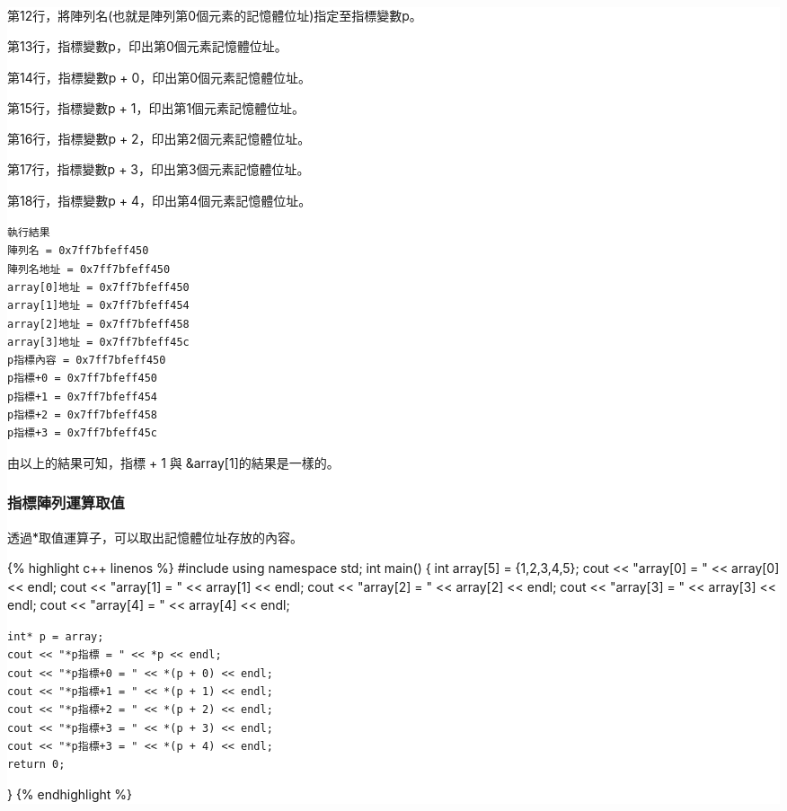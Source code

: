 第12行，將陣列名(也就是陣列第0個元素的記憶體位址)指定至指標變數p。

第13行，指標變數p，印出第0個元素記憶體位址。

第14行，指標變數p + 0，印出第0個元素記憶體位址。

第15行，指標變數p + 1，印出第1個元素記憶體位址。

第16行，指標變數p + 2，印出第2個元素記憶體位址。

第17行，指標變數p + 3，印出第3個元素記憶體位址。

第18行，指標變數p + 4，印出第4個元素記憶體位址。

```
執行結果
陣列名 = 0x7ff7bfeff450
陣列名地址 = 0x7ff7bfeff450
array[0]地址 = 0x7ff7bfeff450
array[1]地址 = 0x7ff7bfeff454
array[2]地址 = 0x7ff7bfeff458
array[3]地址 = 0x7ff7bfeff45c
p指標內容 = 0x7ff7bfeff450
p指標+0 = 0x7ff7bfeff450
p指標+1 = 0x7ff7bfeff454
p指標+2 = 0x7ff7bfeff458
p指標+3 = 0x7ff7bfeff45c
```
由以上的結果可知，指標 + 1 與 &array[1]的結果是一樣的。

### 指標陣列運算取值

透過\*取值運算子，可以取出記憶體位址存放的內容。

{% highlight c++ linenos %}
#include <iostream>
using namespace std;
int main() {
    int array[5] = {1,2,3,4,5};
    cout << "array[0] = " << array[0] << endl;
    cout << "array[1] = " << array[1] << endl;
    cout << "array[2] = " << array[2] << endl;
    cout << "array[3] = " << array[3] << endl;
    cout << "array[4] = " << array[4] << endl;
    
    int* p = array;
    cout << "*p指標 = " << *p << endl;
    cout << "*p指標+0 = " << *(p + 0) << endl;
    cout << "*p指標+1 = " << *(p + 1) << endl;
    cout << "*p指標+2 = " << *(p + 2) << endl;
    cout << "*p指標+3 = " << *(p + 3) << endl;
    cout << "*p指標+3 = " << *(p + 4) << endl;
    return 0;
}
{% endhighlight %}
